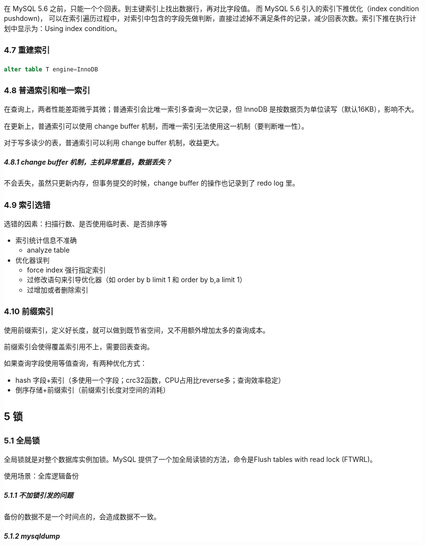 在 MySQL 5.6 之前，只能一个个回表。到主键索引上找出数据行，再对比字段值。
而 MySQL 5.6 引入的索引下推优化（index condition pushdown)， 可以在索引遍历过程中，对索引中包含的字段先做判断，直接过滤掉不满足条件的记录，减少回表次数。索引下推在执行计划中显示为：Using index condition。

### 4.7 重建索引

```sql
alter table T engine=InnoDB
```

### 4.8 普通索引和唯一索引

在查询上，两者性能差距微乎其微；普通索引会比唯一索引多查询一次记录，但 InnoDB 是按数据页为单位读写（默认16KB），影响不大。

在更新上，普通索引可以使用 change buffer 机制，而唯一索引无法使用这一机制（要判断唯一性）。

对于写多读少的表，普通索引可以利用 change buffer 机制，收益更大。

##### 4.8.1 change buffer 机制，主机异常重启，数据丢失？

不会丢失，虽然只更新内存，但事务提交的时候，change buffer 的操作也记录到了 redo log 里。

### 4.9 索引选错

选错的因素：扫描行数、是否使用临时表、是否排序等

- 索引统计信息不准确
  - analyze table
- 优化器误判
  - force index 强行指定索引
  - 过修改语句来引导优化器（如 order by b limit 1 和 order by b,a limit 1）
  - 过增加或者删除索引

### 4.10 前缀索引

使用前缀索引，定义好长度，就可以做到既节省空间，又不用额外增加太多的查询成本。

前缀索引会使得覆盖索引用不上，需要回表查询。

如果查询字段使用等值查询，有两种优化方式：

- hash 字段+索引（多使用一个字段；crc32函数，CPU占用比reverse多；查询效率稳定）
- 倒序存储+前缀索引（前缀索引长度对空间的消耗）

## 5 锁

### 5.1 全局锁

全局锁就是对整个数据库实例加锁。MySQL 提供了一个加全局读锁的方法，命令是Flush tables with read lock (FTWRL)。

使用场景：全库逻辑备份

##### 5.1.1 不加锁引发的问题

备份的数据不是一个时间点的，会造成数据不一致。

##### 5.1.2 mysqldump
